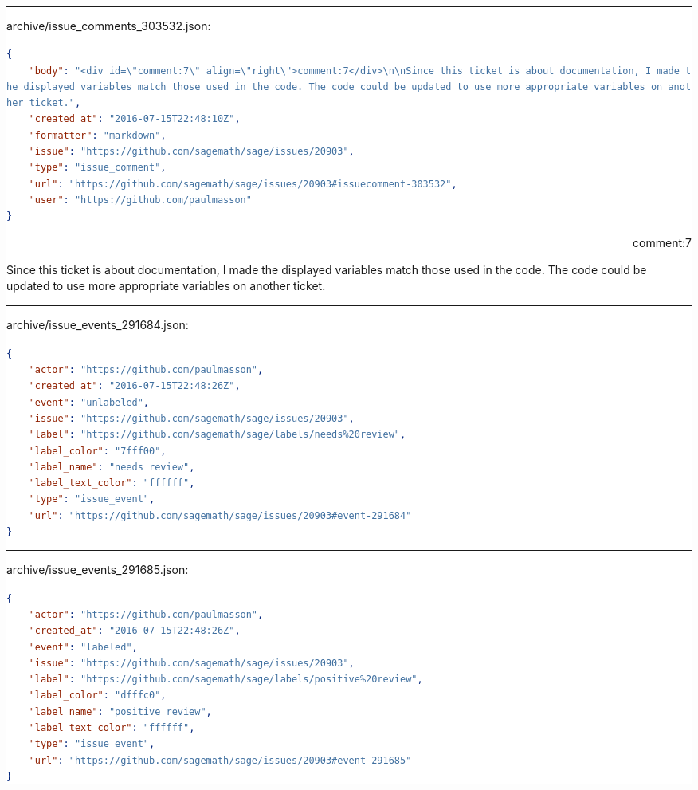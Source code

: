 

---

archive/issue_comments_303532.json:
```json
{
    "body": "<div id=\"comment:7\" align=\"right\">comment:7</div>\n\nSince this ticket is about documentation, I made the displayed variables match those used in the code. The code could be updated to use more appropriate variables on another ticket.",
    "created_at": "2016-07-15T22:48:10Z",
    "formatter": "markdown",
    "issue": "https://github.com/sagemath/sage/issues/20903",
    "type": "issue_comment",
    "url": "https://github.com/sagemath/sage/issues/20903#issuecomment-303532",
    "user": "https://github.com/paulmasson"
}
```

<div id="comment:7" align="right">comment:7</div>

Since this ticket is about documentation, I made the displayed variables match those used in the code. The code could be updated to use more appropriate variables on another ticket.



---

archive/issue_events_291684.json:
```json
{
    "actor": "https://github.com/paulmasson",
    "created_at": "2016-07-15T22:48:26Z",
    "event": "unlabeled",
    "issue": "https://github.com/sagemath/sage/issues/20903",
    "label": "https://github.com/sagemath/sage/labels/needs%20review",
    "label_color": "7fff00",
    "label_name": "needs review",
    "label_text_color": "ffffff",
    "type": "issue_event",
    "url": "https://github.com/sagemath/sage/issues/20903#event-291684"
}
```



---

archive/issue_events_291685.json:
```json
{
    "actor": "https://github.com/paulmasson",
    "created_at": "2016-07-15T22:48:26Z",
    "event": "labeled",
    "issue": "https://github.com/sagemath/sage/issues/20903",
    "label": "https://github.com/sagemath/sage/labels/positive%20review",
    "label_color": "dfffc0",
    "label_name": "positive review",
    "label_text_color": "ffffff",
    "type": "issue_event",
    "url": "https://github.com/sagemath/sage/issues/20903#event-291685"
}
```
